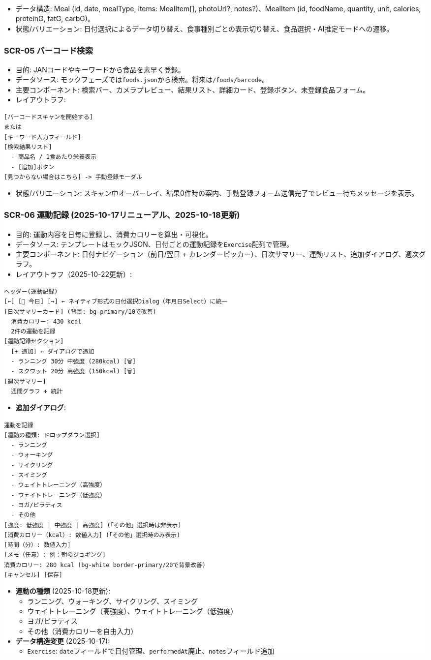- データ構造: Meal (id, date, mealType, items: MealItem[], photoUrl?, notes?)、MealItem (id, foodName, quantity, unit, calories, proteinG, fatG, carbG)。
- 状態/バリエーション: 日付選択によるデータ切り替え、食事種別ごとの表示切り替え、食品選択・AI推定モードへの遷移。

### SCR-05 バーコード検索
- 目的: JANコードやキーワードから食品を素早く登録。
- データソース: モックフェーズでは`foods.json`から検索。将来は`/foods/barcode`。
- 主要コンポーネント: 検索バー、カメラプレビュー、結果リスト、詳細カード、登録ボタン、未登録食品フォーム。
- レイアウトラフ:
```
[バーコードスキャンを開始する]
または
[キーワード入力フィールド]
[検索結果リスト]
  - 商品名 / 1食あたり栄養表示
  - [追加]ボタン
[見つからない場合はこちら] -> 手動登録モーダル
```
- 状態/バリエーション: スキャン中オーバーレイ、結果0件時の案内、手動登録フォーム送信完了でレビュー待ちメッセージを表示。

### SCR-06 運動記録 (2025-10-17リニューアル、2025-10-18更新)
- 目的: 運動内容を日毎に登録し、消費カロリーを算出・可視化。
- データソース: テンプレートはモックJSON、日付ごとの運動記録を`Exercise`配列で管理。
- 主要コンポーネント: 日付ナビゲーション（前日/翌日 + カレンダーピッカー）、日次サマリー、運動リスト、追加ダイアログ、週次グラフ。
- レイアウトラフ（2025-10-22更新）:
```
ヘッダー(運動記録)
[←] [📅 今日] [→] ← ネイティブ形式の日付選択Dialog（年月日Select）に統一
[日次サマリーカード] (背景: bg-primary/10で改善)
  消費カロリー: 430 kcal
  2件の運動を記録
[運動記録セクション]
  [+ 追加] ← ダイアログで追加
  - ランニング 30分 中強度 (280kcal) [🗑]
  - スクワット 20分 高強度 (150kcal) [🗑]
[週次サマリー]
  週間グラフ + 統計
```
- **追加ダイアログ**:
```
運動を記録
[運動の種類: ドロップダウン選択]
  - ランニング
  - ウォーキング
  - サイクリング
  - スイミング
  - ウェイトトレーニング（高強度）
  - ウェイトトレーニング（低強度）
  - ヨガ/ピラティス
  - その他
[強度: 低強度 | 中強度 | 高強度] (「その他」選択時は非表示)
[消費カロリー（kcal）: 数値入力] (「その他」選択時のみ表示)
[時間（分）: 数値入力]
[メモ（任意）: 例：朝のジョギング]
消費カロリー: 280 kcal (bg-white border-primary/20で背景改善)
[キャンセル] [保存]
```
- **運動の種類** (2025-10-18更新):
  - ランニング、ウォーキング、サイクリング、スイミング
  - ウェイトトレーニング（高強度）、ウェイトトレーニング（低強度）
  - ヨガ/ピラティス
  - その他（消費カロリーを自由入力）
- **データ構造変更** (2025-10-17):
  - `Exercise`: `date`フィールドで日付管理、`performedAt`廃止、`notes`フィールド追加